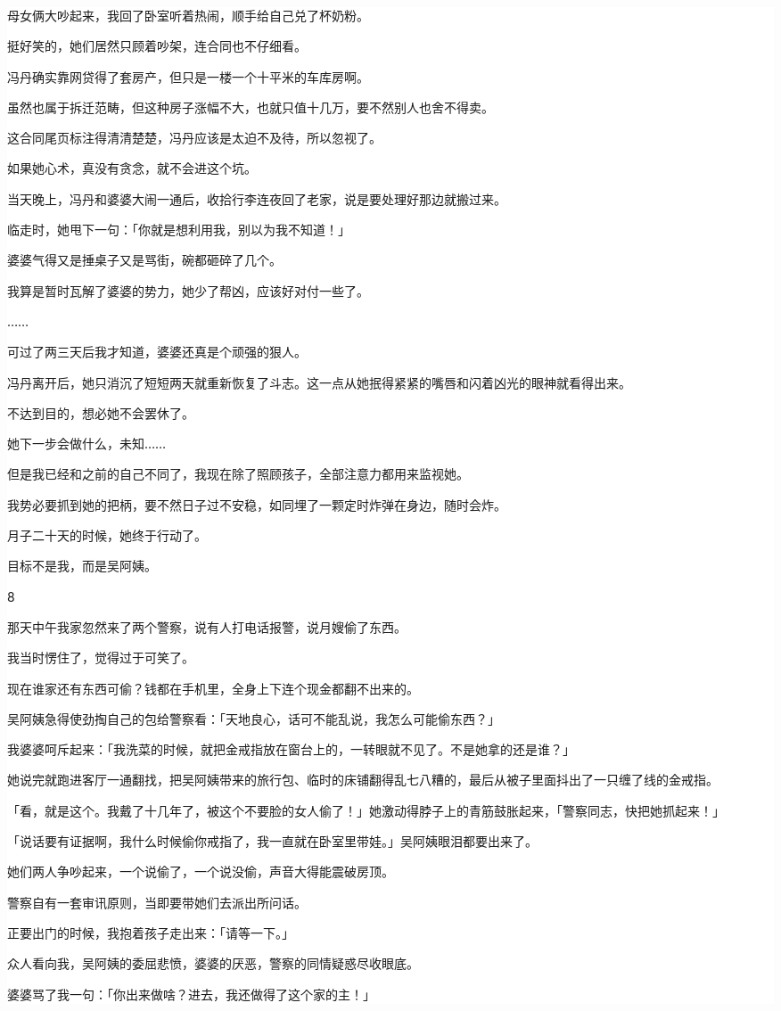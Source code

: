 母女俩大吵起来，我回了卧室听着热闹，顺手给自己兑了杯奶粉。

挺好笑的，她们居然只顾着吵架，连合同也不仔细看。

冯丹确实靠网贷得了套房产，但只是一楼一个十平米的车库房啊。

虽然也属于拆迁范畴，但这种房子涨幅不大，也就只值十几万，要不然别人也舍不得卖。

这合同尾页标注得清清楚楚，冯丹应该是太迫不及待，所以忽视了。

如果她心术，真没有贪念，就不会进这个坑。

当天晚上，冯丹和婆婆大闹一通后，收拾行李连夜回了老家，说是要处理好那边就搬过来。

临走时，她甩下一句：「你就是想利用我，别以为我不知道！」

婆婆气得又是捶桌子又是骂街，碗都砸碎了几个。

我算是暂时瓦解了婆婆的势力，她少了帮凶，应该好对付一些了。

……

可过了两三天后我才知道，婆婆还真是个顽强的狠人。

冯丹离开后，她只消沉了短短两天就重新恢复了斗志。这一点从她抿得紧紧的嘴唇和闪着凶光的眼神就看得出来。

不达到目的，想必她不会罢休了。

她下一步会做什么，未知……

但是我已经和之前的自己不同了，我现在除了照顾孩子，全部注意力都用来监视她。

我势必要抓到她的把柄，要不然日子过不安稳，如同埋了一颗定时炸弹在身边，随时会炸。

月子二十天的时候，她终于行动了。

目标不是我，而是吴阿姨。

8

那天中午我家忽然来了两个警察，说有人打电话报警，说月嫂偷了东西。

我当时愣住了，觉得过于可笑了。

现在谁家还有东西可偷？钱都在手机里，全身上下连个现金都翻不出来的。

吴阿姨急得使劲掏自己的包给警察看：「天地良心，话可不能乱说，我怎么可能偷东西？」

我婆婆呵斥起来：「我洗菜的时候，就把金戒指放在窗台上的，一转眼就不见了。不是她拿的还是谁？」

她说完就跑进客厅一通翻找，把吴阿姨带来的旅行包、临时的床铺翻得乱七八糟的，最后从被子里面抖出了一只缠了线的金戒指。

「看，就是这个。我戴了十几年了，被这个不要脸的女人偷了！」她激动得脖子上的青筋鼓胀起来，「警察同志，快把她抓起来！」

「说话要有证据啊，我什么时候偷你戒指了，我一直就在卧室里带娃。」吴阿姨眼泪都要出来了。

她们两人争吵起来，一个说偷了，一个说没偷，声音大得能震破房顶。

警察自有一套审讯原则，当即要带她们去派出所问话。

正要出门的时候，我抱着孩子走出来：「请等一下。」

众人看向我，吴阿姨的委屈悲愤，婆婆的厌恶，警察的同情疑惑尽收眼底。

婆婆骂了我一句：「你出来做啥？进去，我还做得了这个家的主！」
